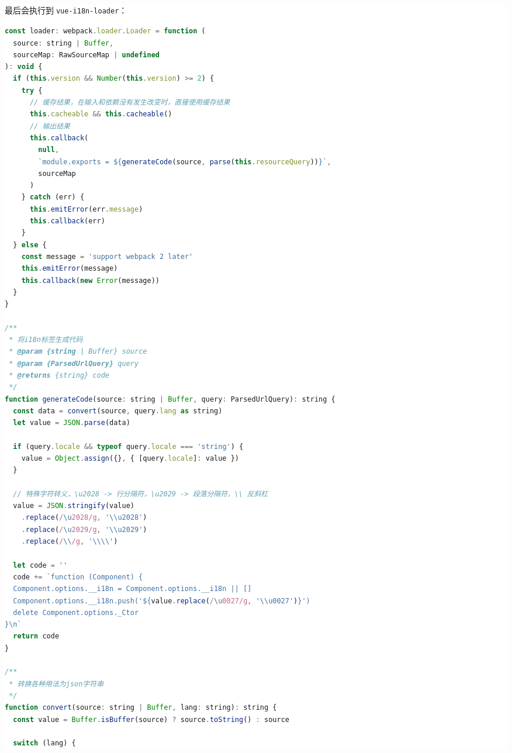 最后会执行到 `vue-i18n-loader`：

```js
const loader: webpack.loader.Loader = function (
  source: string | Buffer,
  sourceMap: RawSourceMap | undefined
): void {
  if (this.version && Number(this.version) >= 2) {
    try {
      // 缓存结果，在输入和依赖没有发生改变时，直接使用缓存结果
      this.cacheable && this.cacheable()
      // 输出结果
      this.callback(
        null,
        `module.exports = ${generateCode(source, parse(this.resourceQuery))}`,
        sourceMap
      )
    } catch (err) {
      this.emitError(err.message)
      this.callback(err)
    }
  } else {
    const message = 'support webpack 2 later'
    this.emitError(message)
    this.callback(new Error(message))
  }
}

/**
 * 将i18n标签生成代码
 * @param {string | Buffer} source
 * @param {ParsedUrlQuery} query
 * @returns {string} code
 */
function generateCode(source: string | Buffer, query: ParsedUrlQuery): string {
  const data = convert(source, query.lang as string)
  let value = JSON.parse(data)

  if (query.locale && typeof query.locale === 'string') {
    value = Object.assign({}, { [query.locale]: value })
  }

  // 特殊字符转义，\u2028 -> 行分隔符，\u2029 -> 段落分隔符，\\ 反斜杠
  value = JSON.stringify(value)
    .replace(/\u2028/g, '\\u2028')
    .replace(/\u2029/g, '\\u2029')
    .replace(/\\/g, '\\\\')

  let code = ''
  code += `function (Component) {
  Component.options.__i18n = Component.options.__i18n || []
  Component.options.__i18n.push('${value.replace(/\u0027/g, '\\u0027')}')
  delete Component.options._Ctor
}\n`
  return code
}

/**
 * 转换各种用法为json字符串
 */
function convert(source: string | Buffer, lang: string): string {
  const value = Buffer.isBuffer(source) ? source.toString() : source

  switch (lang) {
```